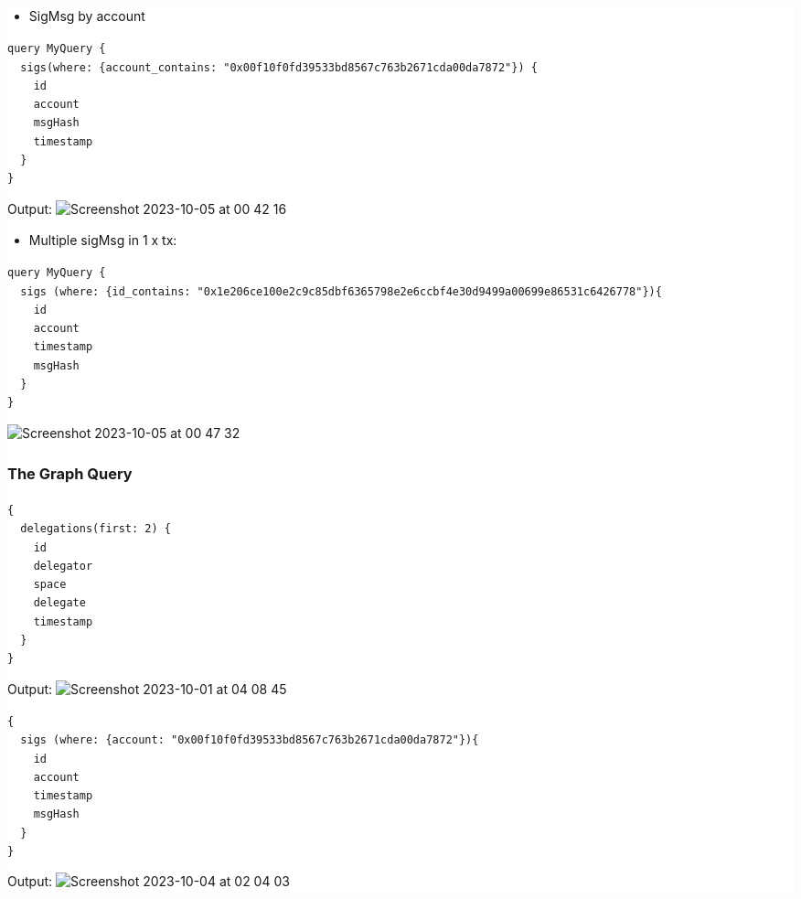  - SigMsg by account
```
query MyQuery {
  sigs(where: {account_contains: "0x00f10f0fd39533bd8567c763b2671cda00da7872"}) {
    id
    account
    msgHash
    timestamp
  }
}
```
Output:
<img width="1386" alt="Screenshot 2023-10-05 at 00 42 16" src="https://github.com/davaymne/snapshot-subgraph-migration/assets/29555611/fe09de02-e192-4b8a-8b65-a04ca5277005">


 - Multiple sigMsg in 1 x tx:
```
query MyQuery {
  sigs (where: {id_contains: "0x1e206ce100e2c9c85dbf6365798e2e6ccbf4e30d9499a00699e86531c6426778"}){
    id
    account
    timestamp
    msgHash
  }
}
```
<img width="1392" alt="Screenshot 2023-10-05 at 00 47 32" src="https://github.com/davaymne/snapshot-subgraph-migration/assets/29555611/de5fb254-e510-4579-a377-3cb74cf52724">


### The Graph Query
```
{
  delegations(first: 2) {
    id
    delegator
    space
    delegate
    timestamp
  }
}
```
Output:
<img width="1391" alt="Screenshot 2023-10-01 at 04 08 45" src="https://github.com/davaymne/snapshot-subgraph/assets/29555611/6fb73827-718a-494d-b4fb-ad807508e88d">

```
{
  sigs (where: {account: "0x00f10f0fd39533bd8567c763b2671cda00da7872"}){
    id
    account
    timestamp
    msgHash
  }
}
```
Output:
<img width="1254" alt="Screenshot 2023-10-04 at 02 04 03" src="https://github.com/davaymne/snapshot-subgraph-migration/assets/29555611/a5b457ca-d37a-4832-b73d-ab1d6505a03f">



